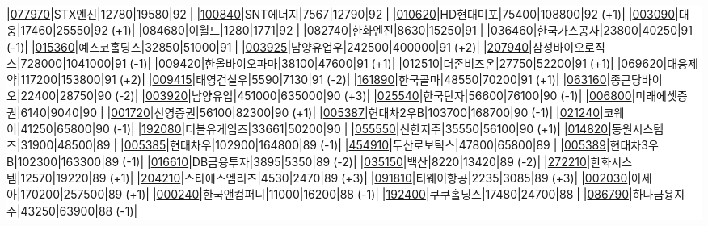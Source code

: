 |[077970](https://finance.daum.net/quotes/A077970)|STX엔진|12780|19580|92 |
|[100840](https://finance.daum.net/quotes/A100840)|SNT에너지|7567|12790|92 |
|[010620](https://finance.daum.net/quotes/A010620)|HD현대미포|75400|108800|92 (+1)|
|[003090](https://finance.daum.net/quotes/A003090)|대웅|17460|25550|92 (+1)|
|[084680](https://finance.daum.net/quotes/A084680)|이월드|1280|1771|92 |
|[082740](https://finance.daum.net/quotes/A082740)|한화엔진|8630|15250|91 |
|[036460](https://finance.daum.net/quotes/A036460)|한국가스공사|23800|40250|91 (-1)|
|[015360](https://finance.daum.net/quotes/A015360)|예스코홀딩스|32850|51000|91 |
|[003925](https://finance.daum.net/quotes/A003925)|남양유업우|242500|400000|91 (+2)|
|[207940](https://finance.daum.net/quotes/A207940)|삼성바이오로직스|728000|1041000|91 (-1)|
|[009420](https://finance.daum.net/quotes/A009420)|한올바이오파마|38100|47600|91 (+1)|
|[012510](https://finance.daum.net/quotes/A012510)|더존비즈온|27750|52200|91 (+1)|
|[069620](https://finance.daum.net/quotes/A069620)|대웅제약|117200|153800|91 (+2)|
|[009415](https://finance.daum.net/quotes/A009415)|태영건설우|5590|7130|91 (-2)|
|[161890](https://finance.daum.net/quotes/A161890)|한국콜마|48550|70200|91 (+1)|
|[063160](https://finance.daum.net/quotes/A063160)|종근당바이오|22400|28750|90 (-2)|
|[003920](https://finance.daum.net/quotes/A003920)|남양유업|451000|635000|90 (+3)|
|[025540](https://finance.daum.net/quotes/A025540)|한국단자|56600|76100|90 (-1)|
|[006800](https://finance.daum.net/quotes/A006800)|미래에셋증권|6140|9040|90 |
|[001720](https://finance.daum.net/quotes/A001720)|신영증권|56100|82300|90 (+1)|
|[005387](https://finance.daum.net/quotes/A005387)|현대차2우B|103700|168700|90 (-1)|
|[021240](https://finance.daum.net/quotes/A021240)|코웨이|41250|65800|90 (-1)|
|[192080](https://finance.daum.net/quotes/A192080)|더블유게임즈|33661|50200|90 |
|[055550](https://finance.daum.net/quotes/A055550)|신한지주|35550|56100|90 (+1)|
|[014820](https://finance.daum.net/quotes/A014820)|동원시스템즈|31900|48500|89 |
|[005385](https://finance.daum.net/quotes/A005385)|현대차우|102900|164800|89 (-1)|
|[454910](https://finance.daum.net/quotes/A454910)|두산로보틱스|47800|65800|89 |
|[005389](https://finance.daum.net/quotes/A005389)|현대차3우B|102300|163300|89 (-1)|
|[016610](https://finance.daum.net/quotes/A016610)|DB금융투자|3895|5350|89 (-2)|
|[035150](https://finance.daum.net/quotes/A035150)|백산|8220|13420|89 (-2)|
|[272210](https://finance.daum.net/quotes/A272210)|한화시스템|12570|19220|89 (+1)|
|[204210](https://finance.daum.net/quotes/A204210)|스타에스엠리츠|4530|2470|89 (+3)|
|[091810](https://finance.daum.net/quotes/A091810)|티웨이항공|2235|3085|89 (+3)|
|[002030](https://finance.daum.net/quotes/A002030)|아세아|170200|257500|89 (+1)|
|[000240](https://finance.daum.net/quotes/A000240)|한국앤컴퍼니|11000|16200|88 (-1)|
|[192400](https://finance.daum.net/quotes/A192400)|쿠쿠홀딩스|17480|24700|88 |
|[086790](https://finance.daum.net/quotes/A086790)|하나금융지주|43250|63900|88 (-1)|